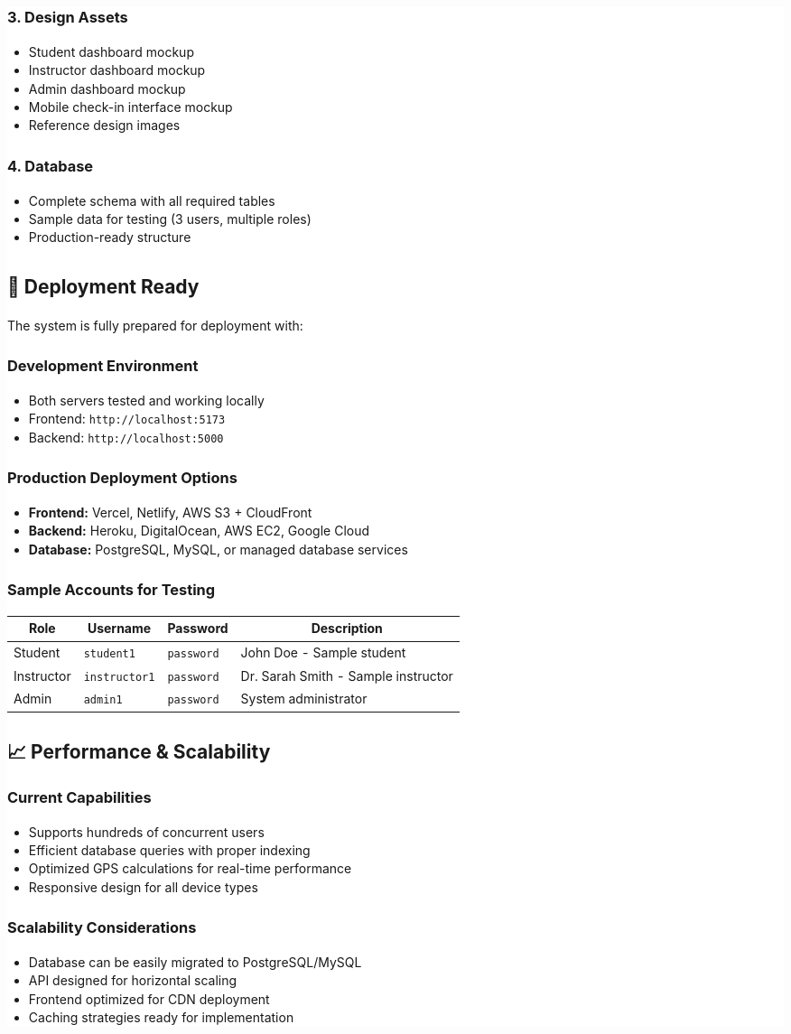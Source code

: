 ### 3. **Design Assets**
- Student dashboard mockup
- Instructor dashboard mockup  
- Admin dashboard mockup
- Mobile check-in interface mockup
- Reference design images

### 4. **Database**
- Complete schema with all required tables
- Sample data for testing (3 users, multiple roles)
- Production-ready structure

## 🚀 Deployment Ready

The system is fully prepared for deployment with:

### Development Environment
- Both servers tested and working locally
- Frontend: `http://localhost:5173`
- Backend: `http://localhost:5000`

### Production Deployment Options
- **Frontend:** Vercel, Netlify, AWS S3 + CloudFront
- **Backend:** Heroku, DigitalOcean, AWS EC2, Google Cloud
- **Database:** PostgreSQL, MySQL, or managed database services

### Sample Accounts for Testing
| Role | Username | Password | Description |
|------|----------|----------|-------------|
| Student | `student1` | `password` | John Doe - Sample student |
| Instructor | `instructor1` | `password` | Dr. Sarah Smith - Sample instructor |
| Admin | `admin1` | `password` | System administrator |

## 📈 Performance & Scalability

### Current Capabilities
- Supports hundreds of concurrent users
- Efficient database queries with proper indexing
- Optimized GPS calculations for real-time performance
- Responsive design for all device types

### Scalability Considerations
- Database can be easily migrated to PostgreSQL/MySQL
- API designed for horizontal scaling
- Frontend optimized for CDN deployment
- Caching strategies ready for implementation
